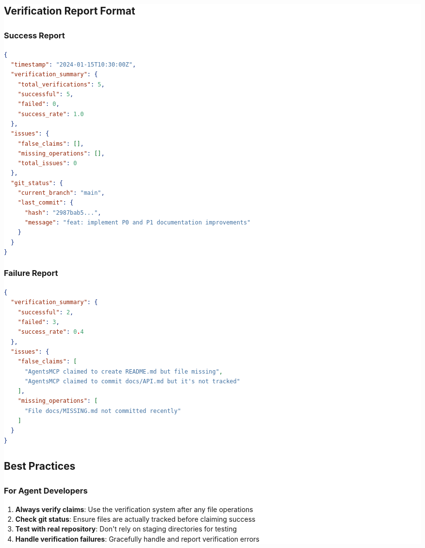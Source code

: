 ## Verification Report Format

### Success Report
```json
{
  "timestamp": "2024-01-15T10:30:00Z",
  "verification_summary": {
    "total_verifications": 5,
    "successful": 5,
    "failed": 0,
    "success_rate": 1.0
  },
  "issues": {
    "false_claims": [],
    "missing_operations": [],
    "total_issues": 0
  },
  "git_status": {
    "current_branch": "main",
    "last_commit": {
      "hash": "2987bab5...",
      "message": "feat: implement P0 and P1 documentation improvements"
    }
  }
}
```

### Failure Report  
```json
{
  "verification_summary": {
    "successful": 2,
    "failed": 3,
    "success_rate": 0.4
  },
  "issues": {
    "false_claims": [
      "AgentsMCP claimed to create README.md but file missing",
      "AgentsMCP claimed to commit docs/API.md but it's not tracked"
    ],
    "missing_operations": [
      "File docs/MISSING.md not committed recently"
    ]
  }
}
```

## Best Practices

### For Agent Developers
1. **Always verify claims**: Use the verification system after any file operations
2. **Check git status**: Ensure files are actually tracked before claiming success
3. **Test with real repository**: Don't rely on staging directories for testing
4. **Handle verification failures**: Gracefully handle and report verification errors
